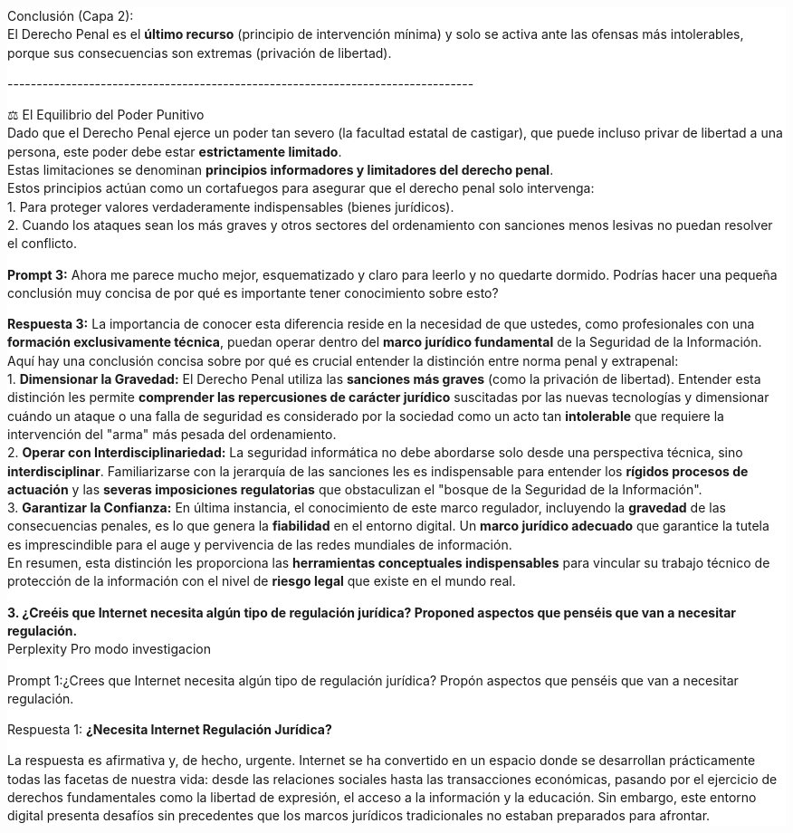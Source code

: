 Conclusión (Capa 2):  
El Derecho Penal es el **último recurso** (principio de intervención mínima) y solo se activa ante las ofensas más intolerables, porque sus consecuencias son extremas (privación de libertad).

\--------------------------------------------------------------------------------

⚖️ El Equilibrio del Poder Punitivo  
Dado que el Derecho Penal ejerce un poder tan severo (la facultad estatal de castigar), que puede incluso privar de libertad a una persona, este poder debe estar **estrictamente limitado**.  
Estas limitaciones se denominan **principios informadores y limitadores del derecho penal**.  
Estos principios actúan como un cortafuegos para asegurar que el derecho penal solo intervenga:  
1\. Para proteger valores verdaderamente indispensables (bienes jurídicos).  
2\. Cuando los ataques sean los más graves y otros sectores del ordenamiento con sanciones menos lesivas no puedan resolver el conflicto.

**Prompt 3:** Ahora me parece mucho mejor, esquematizado y claro para leerlo y no quedarte dormido. Podrías hacer una pequeña conclusión muy concisa de por qué es importante tener conocimiento sobre esto?

**Respuesta 3:** La importancia de conocer esta diferencia reside en la necesidad de que ustedes, como profesionales con una **formación exclusivamente técnica**, puedan operar dentro del **marco jurídico fundamental** de la Seguridad de la Información.  
Aquí hay una conclusión concisa sobre por qué es crucial entender la distinción entre norma penal y extrapenal:  
1\. **Dimensionar la Gravedad:** El Derecho Penal utiliza las **sanciones más graves** (como la privación de libertad). Entender esta distinción les permite **comprender las repercusiones de carácter jurídico** suscitadas por las nuevas tecnologías y dimensionar cuándo un ataque o una falla de seguridad es considerado por la sociedad como un acto tan **intolerable** que requiere la intervención del "arma" más pesada del ordenamiento.  
2\. **Operar con Interdisciplinariedad:** La seguridad informática no debe abordarse solo desde una perspectiva técnica, sino **interdisciplinar**. Familiarizarse con la jerarquía de las sanciones les es indispensable para entender los **rígidos procesos de actuación** y las **severas imposiciones regulatorias** que obstaculizan el "bosque de la Seguridad de la Información".  
3\. **Garantizar la Confianza:** En última instancia, el conocimiento de este marco regulador, incluyendo la **gravedad** de las consecuencias penales, es lo que genera la **fiabilidad** en el entorno digital. Un **marco jurídico adecuado** que garantice la tutela es imprescindible para el auge y pervivencia de las redes mundiales de información.  
En resumen, esta distinción les proporciona las **herramientas conceptuales indispensables** para vincular su trabajo técnico de protección de la información con el nivel de **riesgo legal** que existe en el mundo real.

**3\. ¿Creéis que Internet necesita algún tipo de regulación jurídica? Proponed aspectos que penséis que van a necesitar regulación.**  
Perplexity Pro modo investigacion

Prompt 1:¿Crees que Internet necesita algún tipo de regulación jurídica? Propón aspectos que penséis que van a necesitar regulación.

Respuesta 1: **¿Necesita Internet Regulación Jurídica?**

La respuesta es afirmativa y, de hecho, urgente. Internet se ha convertido en un espacio donde se desarrollan prácticamente todas las facetas de nuestra vida: desde las relaciones sociales hasta las transacciones económicas, pasando por el ejercicio de derechos fundamentales como la libertad de expresión, el acceso a la información y la educación. Sin embargo, este entorno digital presenta desafíos sin precedentes que los marcos jurídicos tradicionales no estaban preparados para afrontar.​
